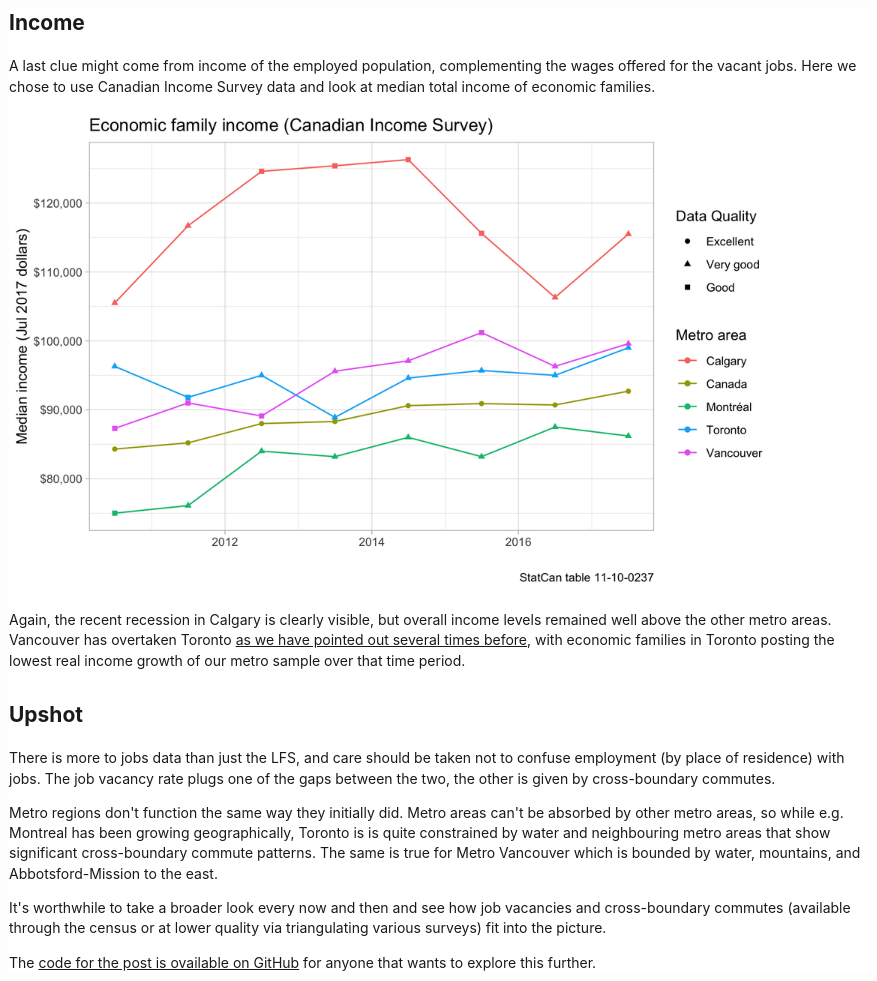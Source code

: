 ## Income
A last clue might come from income of the employed population, complementing the wages offered for the vacant jobs. Here we chose to use Canadian Income Survey data and look at median total income of economic families.

<img src="index_files/figure-html/unnamed-chunk-17-1.png" width="768" />

Again, the recent recession in Calgary is clearly visible, but overall income levels remained well above the other metro areas. Vancouver has overtaken Toronto [as we have pointed out several times before](https://doodles.mountainmath.ca/blog/2017/11/01/medians/), with economic families in Toronto posting the lowest real income growth of our metro sample over that time period.

## Upshot
There is more to jobs data than just the LFS, and care should be taken not to confuse employment (by place of residence) with jobs. The job vacancy rate plugs one of the gaps between the two, the other is given by cross-boundary commutes.

Metro regions don't function the same way they initially did. Metro areas can't be absorbed by other metro areas, so while e.g. Montreal has been growing geographically, Toronto is is quite constrained by water and neighbouring metro areas that show significant cross-boundary commute patterns. The same is true for Metro Vancouver which is bounded by water, mountains, and Abbotsford-Mission to the east.

It's worthwhile to take a broader look every now and then and see how job vacancies and cross-boundary commutes (available through the census or at lower quality via triangulating various surveys) fit into the picture.

The [code for the post is ovailable on GitHub](https://github.com/mountainMath/doodles/blob/master/content/posts/2019-09-06-job-vacancies.Rmarkdown) for anyone that wants to explore this further.
